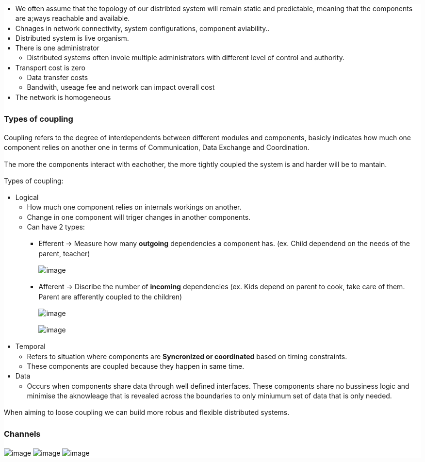   - We often assume that the topology of our distribted system will remain static and predictable, meaning that the components are a;ways reachable and available.
  - Chnages in network connectivity, system configurations, component aviability..
  - Distributed system is live organism.
- There is one administrator
  - Distributed systems often invole multiple administrators with different level of control and authority.
- Transport cost is zero
  - Data transfer costs
  - Bandwith, useage fee and network can impact overall cost
- The network is homogeneous

### Types of coupling
Coupling refers to the degree of interdependents between different modules and components, basicly indicates how much one component relies on another one in terms of Communication, Data Exchange and Coordination.

The more the components interact with eachother, the more tightly coupled the system is and harder will be to mantain.

Types of coupling:
- Logical
  - How much one component relies on internals workings on another.
  - Change in one component will triger changes in another components.
  - Can have 2 types:
    - Efferent -> Measure how many **outgoing** dependencies a component has. (ex. Child dependend on the needs of the parent, teacher)

      ![image](https://github.com/user-attachments/assets/20009e95-93b2-4315-a3ea-63953ef1e71e)
    - Afferent -> Discribe the number of **incoming** dependencies (ex. Kids depend on parent to cook, take care of them. Parent are afferently coupled to the children)

      ![image](https://github.com/user-attachments/assets/9f284fb3-17f0-431f-bc05-9d0a8f8fab49)

      ![image](https://github.com/user-attachments/assets/c4aa21ac-f359-4a49-83dc-8687a2c42909)
- Temporal
  - Refers to situation where components are **Syncronized or coordinated** based on timing constraints.
  - These components are coupled because they happen in same time.
- Data
  - Occurs when components share data through well defined interfaces. These components share no bussiness logic and minimise the aknowleage that is revealed across the boundaries to only miniumum set of data that is only needed.

When aiming to loose coupling we can build more robus and flexible distributed systems.

### Channels
![image](https://github.com/user-attachments/assets/20ecf658-705b-4c05-aea7-5d7ec25b531f)
![image](https://github.com/user-attachments/assets/77912221-73f5-4820-8e17-b8586dbb0817)
![image](https://github.com/user-attachments/assets/ee6e70f6-3104-4f6e-9ea9-5f61636c2c6a)
